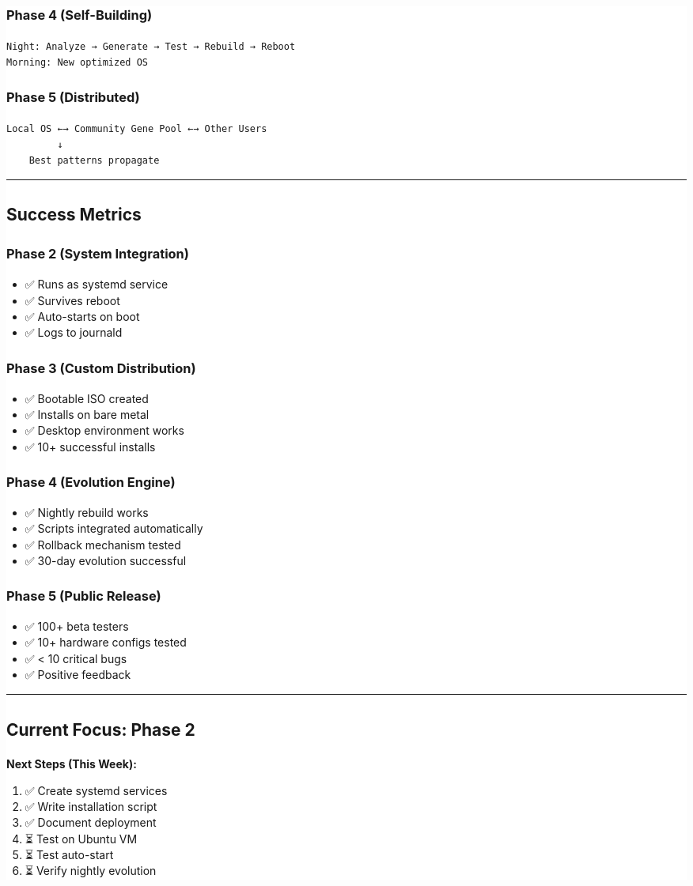 ### Phase 4 (Self-Building)
```
Night: Analyze → Generate → Test → Rebuild → Reboot
Morning: New optimized OS
```

### Phase 5 (Distributed)
```
Local OS ←→ Community Gene Pool ←→ Other Users
         ↓
    Best patterns propagate
```

---

## Success Metrics

### Phase 2 (System Integration)
- ✅ Runs as systemd service
- ✅ Survives reboot
- ✅ Auto-starts on boot
- ✅ Logs to journald

### Phase 3 (Custom Distribution)
- ✅ Bootable ISO created
- ✅ Installs on bare metal
- ✅ Desktop environment works
- ✅ 10+ successful installs

### Phase 4 (Evolution Engine)
- ✅ Nightly rebuild works
- ✅ Scripts integrated automatically
- ✅ Rollback mechanism tested
- ✅ 30-day evolution successful

### Phase 5 (Public Release)
- ✅ 100+ beta testers
- ✅ 10+ hardware configs tested
- ✅ < 10 critical bugs
- ✅ Positive feedback

---

## Current Focus: Phase 2

**Next Steps (This Week):**
1. ✅ Create systemd services
2. ✅ Write installation script
3. ✅ Document deployment
4. ⏳ Test on Ubuntu VM
5. ⏳ Test auto-start
6. ⏳ Verify nightly evolution
